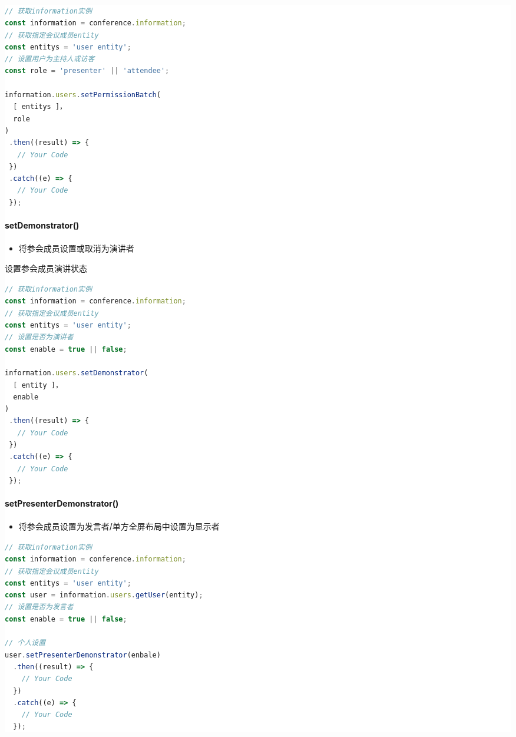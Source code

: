 ```js
// 获取information实例
const information = conference.information;
// 获取指定会议成员entity
const entitys = 'user entity';
// 设置用户为主持人或访客
const role = 'presenter' || 'attendee';

information.users.setPermissionBatch(
  [ entitys ]，
  role
)
 .then((result) => {
   // Your Code
 })
 .catch((e) => {
   // Your Code
 });
```

#### setDemonstrator()
* 将参会成员设置或取消为演讲者

设置参会成员演讲状态

```js
// 获取information实例
const information = conference.information;
// 获取指定会议成员entity
const entitys = 'user entity';
// 设置是否为演讲者
const enable = true || false;

information.users.setDemonstrator(
  [ entity ]，
  enable
)
 .then((result) => {
   // Your Code
 })
 .catch((e) => {
   // Your Code
 });
```

#### setPresenterDemonstrator()
* 将参会成员设置为发言者/单方全屏布局中设置为显示者

```js
// 获取information实例
const information = conference.information;
// 获取指定会议成员entity
const entitys = 'user entity';
const user = information.users.getUser(entity);
// 设置是否为发言者
const enable = true || false;

// 个人设置
user.setPresenterDemonstrator(enbale)
  .then((result) => {
    // Your Code
  })
  .catch((e) => {
    // Your Code
  });

```